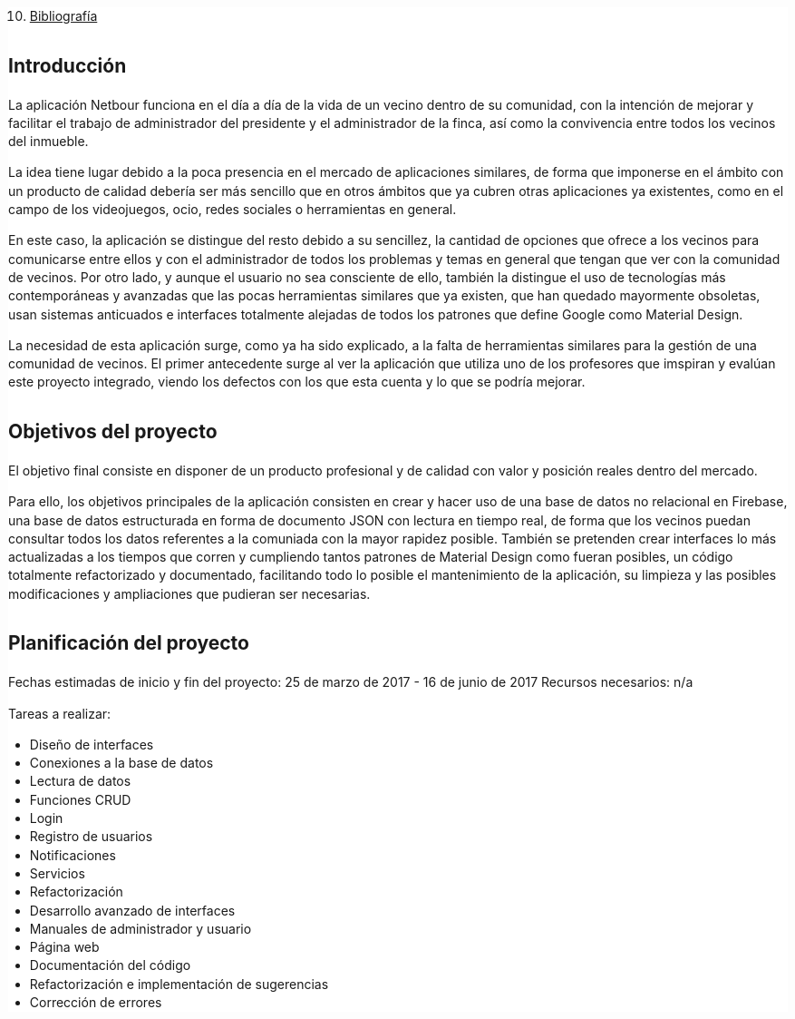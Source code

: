 10. [Bibliografía](#bibliografía)

## Introducción

La aplicación Netbour funciona en el día a día de la vida de un vecino dentro de su comunidad, con la intención de mejorar y facilitar el trabajo de administrador del presidente y el administrador de la finca, así como la convivencia entre todos los vecinos del inmueble.

La idea tiene lugar debido a la poca presencia en el mercado de aplicaciones similares, de forma que imponerse en el ámbito con un producto de calidad debería ser más sencillo que en otros ámbitos que ya cubren otras aplicaciones ya existentes, como en el campo de los videojuegos, ocio, redes sociales o herramientas en general.

En este caso, la aplicación se distingue del resto debido a su sencillez, la cantidad de opciones que ofrece a los vecinos para comunicarse entre ellos y con el administrador de todos los problemas y temas en general que tengan que ver con la comunidad de vecinos. Por otro lado, y aunque el usuario no sea consciente de ello, también la distingue el uso de tecnologías más contemporáneas y avanzadas que las pocas herramientas similares que ya existen, que han quedado mayormente obsoletas, usan sistemas anticuados e interfaces totalmente alejadas de todos los patrones que define Google como Material Design.

La necesidad de esta aplicación surge, como ya ha sido explicado, a la falta de herramientas similares para la gestión de una comunidad de vecinos. El primer antecedente surge al ver la aplicación que utiliza uno de los profesores que imspiran y evalúan este proyecto integrado, viendo los defectos con los que esta cuenta y lo que se podría mejorar.

## Objetivos del proyecto

El objetivo final consiste en disponer de un producto profesional y de calidad con valor y posición reales dentro del mercado.

Para ello, los objetivos principales de la aplicación consisten en crear y hacer uso de una base de datos no relacional en Firebase, una base de datos estructurada en forma de documento JSON con lectura en tiempo real, de forma que los vecinos puedan consultar todos los datos referentes a la comuniada con la mayor rapidez posible. También se pretenden crear interfaces lo más actualizadas a los tiempos que corren y cumpliendo tantos patrones de Material Design como fueran posibles, un código totalmente refactorizado y documentado, facilitando todo lo posible el mantenimiento de la aplicación, su limpieza y las posibles modificaciones y ampliaciones que pudieran ser necesarias.

## Planificación del proyecto

Fechas estimadas de inicio y fin del proyecto: 25 de marzo de 2017 - 16 de junio de 2017
Recursos necesarios: n/a

Tareas a realizar:
- Diseño de interfaces
- Conexiones a la base de datos
- Lectura de datos
- Funciones CRUD
- Login
- Registro de usuarios
- Notificaciones
- Servicios
- Refactorización
- Desarrollo avanzado de interfaces
- Manuales de administrador y usuario
- Página web
- Documentación del código
- Refactorización e implementación de sugerencias
- Corrección de errores
